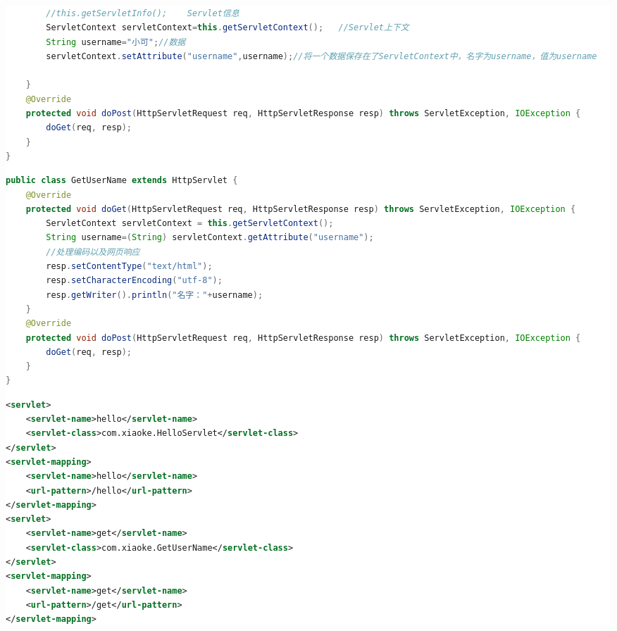  ```java
          //this.getServletInfo();    Servlet信息
          ServletContext servletContext=this.getServletContext();   //Servlet上下文
          String username="小可";//数据
          servletContext.setAttribute("username",username);//将一个数据保存在了ServletContext中，名字为username，值为username
  
      }
      @Override
      protected void doPost(HttpServletRequest req, HttpServletResponse resp) throws ServletException, IOException {
          doGet(req, resp);
      }
  }
  ```

  ```java
  public class GetUserName extends HttpServlet {
      @Override
      protected void doGet(HttpServletRequest req, HttpServletResponse resp) throws ServletException, IOException {
          ServletContext servletContext = this.getServletContext();
          String username=(String) servletContext.getAttribute("username");
          //处理编码以及网页响应
          resp.setContentType("text/html");
          resp.setCharacterEncoding("utf-8");
          resp.getWriter().println("名字："+username);
      }
      @Override
      protected void doPost(HttpServletRequest req, HttpServletResponse resp) throws ServletException, IOException {
          doGet(req, resp);
      }
  }
  ```

  ```xml
  <servlet>
      <servlet-name>hello</servlet-name>
      <servlet-class>com.xiaoke.HelloServlet</servlet-class>
  </servlet>
  <servlet-mapping>
      <servlet-name>hello</servlet-name>
      <url-pattern>/hello</url-pattern>
  </servlet-mapping>
  <servlet>
      <servlet-name>get</servlet-name>
      <servlet-class>com.xiaoke.GetUserName</servlet-class>
  </servlet>
  <servlet-mapping>
      <servlet-name>get</servlet-name>
      <url-pattern>/get</url-pattern>
  </servlet-mapping>
  ```
